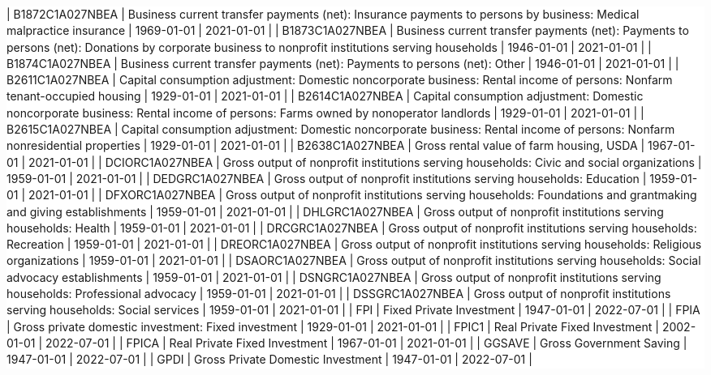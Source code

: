 | B1872C1A027NBEA | Business current transfer payments (net): Insurance payments to persons by business: Medical malpractice insurance                                                                                        | 1969-01-01          | 2021-01-01        |
| B1873C1A027NBEA | Business current transfer payments (net): Payments to persons (net): Donations by corporate business to nonprofit institutions serving households                                                         | 1946-01-01          | 2021-01-01        |
| B1874C1A027NBEA | Business current transfer payments (net): Payments to persons (net): Other                                                                                                                                | 1946-01-01          | 2021-01-01        |
| B2611C1A027NBEA | Capital consumption adjustment: Domestic noncorporate business: Rental income of persons: Nonfarm tenant-occupied housing                                                                                 | 1929-01-01          | 2021-01-01        |
| B2614C1A027NBEA | Capital consumption adjustment: Domestic noncorporate business: Rental income of persons: Farms owned by nonoperator landlords                                                                            | 1929-01-01          | 2021-01-01        |
| B2615C1A027NBEA | Capital consumption adjustment: Domestic noncorporate business: Rental income of persons: Nonfarm nonresidential properties                                                                               | 1929-01-01          | 2021-01-01        |
| B2638C1A027NBEA | Gross rental value of farm housing, USDA                                                                                                                                                                  | 1967-01-01          | 2021-01-01        |
| DCIORC1A027NBEA | Gross output of nonprofit institutions serving households: Civic and social organizations                                                                                                                 | 1959-01-01          | 2021-01-01        |
| DEDGRC1A027NBEA | Gross output of nonprofit institutions serving households: Education                                                                                                                                      | 1959-01-01          | 2021-01-01        |
| DFXORC1A027NBEA | Gross output of nonprofit institutions serving households: Foundations and grantmaking and giving establishments                                                                                          | 1959-01-01          | 2021-01-01        |
| DHLGRC1A027NBEA | Gross output of nonprofit institutions serving households: Health                                                                                                                                         | 1959-01-01          | 2021-01-01        |
| DRCGRC1A027NBEA | Gross output of nonprofit institutions serving households: Recreation                                                                                                                                     | 1959-01-01          | 2021-01-01        |
| DREORC1A027NBEA | Gross output of nonprofit institutions serving households: Religious organizations                                                                                                                        | 1959-01-01          | 2021-01-01        |
| DSAORC1A027NBEA | Gross output of nonprofit institutions serving households: Social advocacy establishments                                                                                                                 | 1959-01-01          | 2021-01-01        |
| DSNGRC1A027NBEA | Gross output of nonprofit institutions serving households: Professional advocacy                                                                                                                          | 1959-01-01          | 2021-01-01        |
| DSSGRC1A027NBEA | Gross output of nonprofit institutions serving households: Social services                                                                                                                                | 1959-01-01          | 2021-01-01        |
| FPI             | Fixed Private Investment                                                                                                                                                                                  | 1947-01-01          | 2022-07-01        |
| FPIA            | Gross private domestic investment: Fixed investment                                                                                                                                                       | 1929-01-01          | 2021-01-01        |
| FPIC1           | Real Private Fixed Investment                                                                                                                                                                             | 2002-01-01          | 2022-07-01        |
| FPICA           | Real Private Fixed Investment                                                                                                                                                                             | 1967-01-01          | 2021-01-01        |
| GGSAVE          | Gross Government Saving                                                                                                                                                                                   | 1947-01-01          | 2022-07-01        |
| GPDI            | Gross Private Domestic Investment                                                                                                                                                                         | 1947-01-01          | 2022-07-01        |